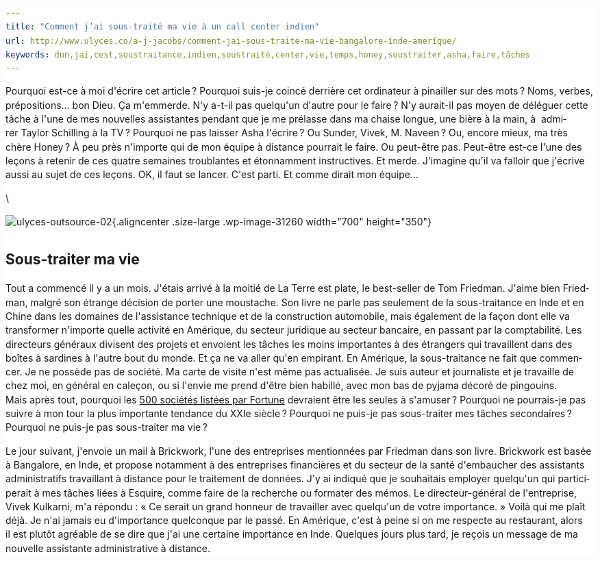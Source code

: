```yaml
---
title: "Comment j’ai sous-traité ma vie à un call center indien"
url: http://www.ulyces.co/a-j-jacobs/comment-jai-sous-traite-ma-vie-bangalore-inde-amerique/
keywords: dun,jai,cest,soustraitance,indien,soustraité,center,vie,temps,honey,soustraiter,asha,faire,tâches
---
```

Pourquoi est-ce à moi d'écrire cet article ? Pourquoi suis-je coincé derrière cet ordi­­na­­teur à pinailler sur des mots ? Noms, verbes, prépo­­si­­tions... bon Dieu. Ça m'em­­merde. N'y a-t-il pas quelqu'un d'autre pour le faire ? N'y aurait-il pas moyen de délé­­guer cette tâche à l'une de mes nouvelles assis­­tantes pendant que je me prélasse dans ma chaise longue, une bière à la main, à  admi­­rer Taylor Schil­­ling à la TV ? Pourquoi ne pas lais­­ser Asha l'écrire ? Ou Sunder, Vivek, M. Naveen ? Ou, encore mieux, ma très chère Honey ? À peu près n'im­­porte qui de mon équipe à distance pour­­rait le faire. Ou peut-être pas. Peut-être est-ce l'une des leçons à rete­­nir de ces quatre semaines trou­­blantes et éton­­nam­­ment instruc­­tives. Et merde. J'ima­­gine qu'il va falloir que j'écrive aussi au sujet de ces leçons. OK, il faut se lancer. C'est parti. Et comme dirait mon équi­­pe... [](https://www.ulyces.co/wp-content/uploads/2018/12/ulyces-outsource-02.jpg)

\

![ulyces-outsource-02](https://www.ulyces.co/wp-content/uploads/2018/12/ulyces-outsource-02.jpg){.aligncenter .size-large .wp-image-31260 width="700" height="350"}

Sous-trai­­ter ma vie
---------------------

Tout a commencé il y a un mois. J'étais arrivé à la moitié de La Terre est plate, le best-seller de Tom Fried­­man. J'aime bien Fried­­man, malgré son étrange déci­­sion de porter une mous­­tache. Son livre ne parle pas seule­­ment de la sous-trai­­tance en Inde et en Chine dans les domaines de l'as­­sis­­tance tech­­nique et de la construc­­tion auto­­mo­­bile, mais égale­­ment de la façon dont elle va trans­­for­­mer n'im­­porte quelle acti­­vité en Amérique, du secteur juri­­dique au secteur bancaire, en passant par la comp­­ta­­bi­­lité. Les direc­­teurs géné­­raux divisent des projets et envoient les tâches les moins impor­­tantes à des étran­­gers qui travaillent dans des boîtes à sardines à l'autre bout du monde. Et ça ne va aller qu'en empi­­rant. En Amérique, la sous-trai­­tance ne fait que commen­­cer. Je ne possède pas de société. Ma carte de visite n'est même pas actua­­li­­sée. Je suis auteur et jour­­na­­liste et je travaille de chez moi, en géné­­ral en caleçon, ou si l'en­­vie me prend d'être bien habillé, avec mon bas de pyjama décoré de pingouins. Mais après tout, pourquoi les [500 socié­­tés listées par Fortune](https://fr.wikipedia.org/wiki/Fortune_500) devraient être les seules à s'amu­­ser ? Pourquoi ne pour­­rais-je pas suivre à mon tour la plus impor­­tante tendance du XXIe siècle ? Pourquoi ne puis-je pas sous-trai­­ter mes tâches secon­­daires ? Pourquoi ne puis-je pas sous-trai­­ter ma vie ?

Le jour suivant, j'en­­voie un mail à Brick­­work, l'une des entre­­prises mention­­nées par Fried­­man dans son livre. Brick­­work est basée à Banga­­lore, en Inde, et propose notam­­ment à des entre­­prises finan­­cières et du secteur de la santé d'em­­bau­­cher des assis­­tants admi­­nis­­tra­­tifs travaillant à distance pour le trai­­te­­ment de données. J'y ai indiqué que je souhai­­tais employer quelqu'un qui parti­­ci­­pe­­rait à mes tâches liées à Esquire, comme faire de la recherche ou forma­­ter des mémos. Le direc­­teur-géné­­ral de l'en­­tre­­prise, Vivek Kulkarni, m'a répondu : « Ce serait un grand honneur de travailler avec quelqu'un de votre impor­­tance. » Voilà qui me plaît déjà. Je n'ai jamais eu d'im­­por­­tance quel­­conque par le passé. En Amérique, c'est à peine si on me respecte au restau­­rant, alors il est plutôt agréable de se dire que j'ai une certaine impor­­tance en Inde. Quelques jours plus tard, je reçois un message de ma nouvelle assis­­tante admi­­nis­­tra­­tive à distance.
